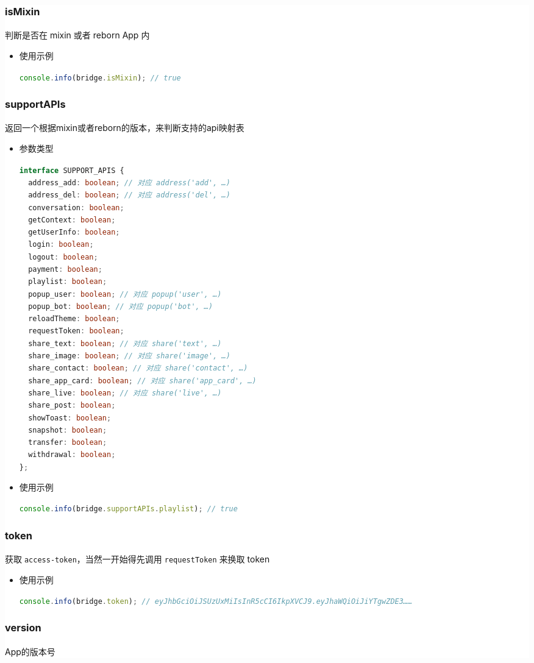 ### isMixin
判断是否在 mixin 或者 reborn App 内

- 使用示例
  ```typescript
  console.info(bridge.isMixin); // true
  ```

### supportAPIs
返回一个根据mixin或者reborn的版本，来判断支持的api映射表

- 参数类型
  ```typescript
  interface SUPPORT_APIS {
    address_add: boolean; // 对应 address('add', …)
    address_del: boolean; // 对应 address('del', …)
    conversation: boolean;
    getContext: boolean;
    getUserInfo: boolean;
    login: boolean;
    logout: boolean;
    payment: boolean;
    playlist: boolean;
    popup_user: boolean; // 对应 popup('user', …)
    popup_bot: boolean; // 对应 popup('bot', …)
    reloadTheme: boolean;
    requestToken: boolean;
    share_text: boolean; // 对应 share('text', …)
    share_image: boolean; // 对应 share('image', …)
    share_contact: boolean; // 对应 share('contact', …)
    share_app_card: boolean; // 对应 share('app_card', …)
    share_live: boolean; // 对应 share('live', …)
    share_post: boolean;
    showToast: boolean;
    snapshot: boolean;
    transfer: boolean;
    withdrawal: boolean;
  };
  ```

- 使用示例
  ```typescript
  console.info(bridge.supportAPIs.playlist); // true
  ```

### token
获取 `access-token`，当然一开始得先调用 `requestToken` 来换取 token

- 使用示例
  ```typescript
  console.info(bridge.token); // eyJhbGciOiJSUzUxMiIsInR5cCI6IkpXVCJ9.eyJhaWQiOiJiYTgwZDE3……
  ```

### version
App的版本号
